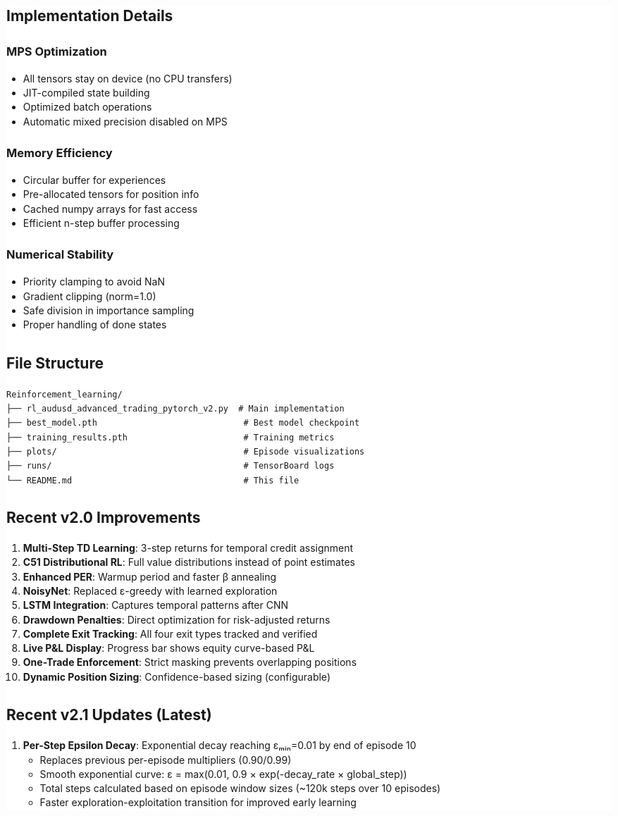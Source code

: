 ## Implementation Details

### MPS Optimization
- All tensors stay on device (no CPU transfers)
- JIT-compiled state building
- Optimized batch operations
- Automatic mixed precision disabled on MPS

### Memory Efficiency
- Circular buffer for experiences
- Pre-allocated tensors for position info
- Cached numpy arrays for fast access
- Efficient n-step buffer processing

### Numerical Stability
- Priority clamping to avoid NaN
- Gradient clipping (norm=1.0)
- Safe division in importance sampling
- Proper handling of done states

## File Structure

```
Reinforcement_learning/
├── rl_audusd_advanced_trading_pytorch_v2.py  # Main implementation
├── best_model.pth                             # Best model checkpoint
├── training_results.pth                       # Training metrics
├── plots/                                     # Episode visualizations
├── runs/                                      # TensorBoard logs
└── README.md                                  # This file
```

## Recent v2.0 Improvements

1. **Multi-Step TD Learning**: 3-step returns for temporal credit assignment
2. **C51 Distributional RL**: Full value distributions instead of point estimates
3. **Enhanced PER**: Warmup period and faster β annealing
4. **NoisyNet**: Replaced ε-greedy with learned exploration
5. **LSTM Integration**: Captures temporal patterns after CNN
6. **Drawdown Penalties**: Direct optimization for risk-adjusted returns
7. **Complete Exit Tracking**: All four exit types tracked and verified
8. **Live P&L Display**: Progress bar shows equity curve-based P&L
9. **One-Trade Enforcement**: Strict masking prevents overlapping positions
10. **Dynamic Position Sizing**: Confidence-based sizing (configurable)

## Recent v2.1 Updates (Latest)

1. **Per-Step Epsilon Decay**: Exponential decay reaching εₘᵢₙ=0.01 by end of episode 10
   - Replaces previous per-episode multipliers (0.90/0.99)
   - Smooth exponential curve: ε = max(0.01, 0.9 × exp(-decay_rate × global_step))
   - Total steps calculated based on episode window sizes (~120k steps over 10 episodes)
   - Faster exploration-exploitation transition for improved early learning
